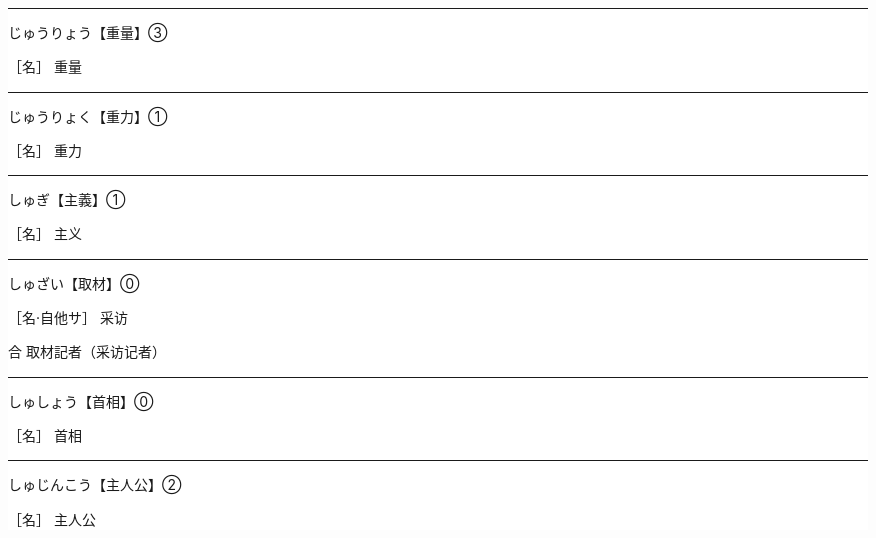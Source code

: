



* * *



じゅうりょう【重量】③

［名］ 重量





* * *



じゅうりょく【重力】①

［名］ 重力





* * *



しゅぎ【主義】①

［名］ 主义





* * *



しゅざい【取材】⓪

［名·自他サ］ 采访

合 取材記者（采访记者）





* * *



しゅしょう【首相】⓪

［名］ 首相





* * *



しゅじんこう【主人公】②

［名］ 主人公



